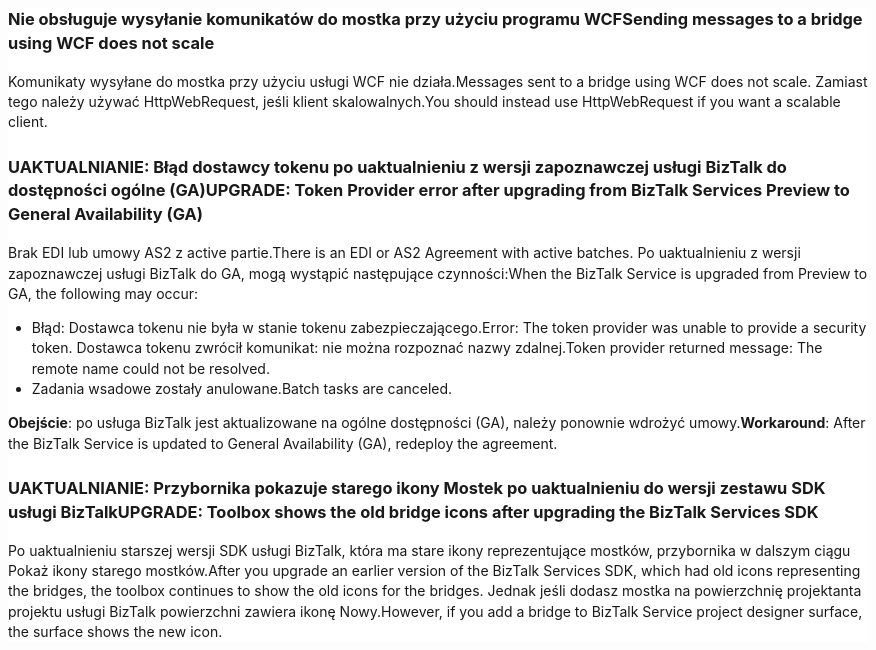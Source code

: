 ### <a name="sending-messages-to-a-bridge-using-wcf-does-not-scale"></a><span data-ttu-id="089a3-267">Nie obsługuje wysyłanie komunikatów do mostka przy użyciu programu WCF</span><span class="sxs-lookup"><span data-stu-id="089a3-267">Sending messages to a bridge using WCF does not scale</span></span>
<span data-ttu-id="089a3-268">Komunikaty wysyłane do mostka przy użyciu usługi WCF nie działa.</span><span class="sxs-lookup"><span data-stu-id="089a3-268">Messages sent to a bridge using WCF does not scale.</span></span> <span data-ttu-id="089a3-269">Zamiast tego należy używać HttpWebRequest, jeśli klient skalowalnych.</span><span class="sxs-lookup"><span data-stu-id="089a3-269">You should instead use HttpWebRequest if you want a scalable client.</span></span>

### <a name="upgrade-token-provider-error-after-upgrading-from-biztalk-services-preview-to-general-availability-ga"></a><span data-ttu-id="089a3-270">UAKTUALNIANIE: Błąd dostawcy tokenu po uaktualnieniu z wersji zapoznawczej usługi BizTalk do dostępności ogólne (GA)</span><span class="sxs-lookup"><span data-stu-id="089a3-270">UPGRADE: Token Provider error after upgrading from BizTalk Services Preview to General Availability (GA)</span></span>
<span data-ttu-id="089a3-271">Brak EDI lub umowy AS2 z active partie.</span><span class="sxs-lookup"><span data-stu-id="089a3-271">There is an EDI or AS2 Agreement with active batches.</span></span> <span data-ttu-id="089a3-272">Po uaktualnieniu z wersji zapoznawczej usługi BizTalk do GA, mogą wystąpić następujące czynności:</span><span class="sxs-lookup"><span data-stu-id="089a3-272">When the BizTalk Service is upgraded from Preview to GA, the following may occur:</span></span>

* <span data-ttu-id="089a3-273">Błąd: Dostawca tokenu nie była w stanie tokenu zabezpieczającego.</span><span class="sxs-lookup"><span data-stu-id="089a3-273">Error: The token provider was unable to provide a security token.</span></span> <span data-ttu-id="089a3-274">Dostawca tokenu zwrócił komunikat: nie można rozpoznać nazwy zdalnej.</span><span class="sxs-lookup"><span data-stu-id="089a3-274">Token provider returned message: The remote name could not be resolved.</span></span>
* <span data-ttu-id="089a3-275">Zadania wsadowe zostały anulowane.</span><span class="sxs-lookup"><span data-stu-id="089a3-275">Batch tasks are canceled.</span></span>

<span data-ttu-id="089a3-276">**Obejście**: po usługa BizTalk jest aktualizowane na ogólne dostępności (GA), należy ponownie wdrożyć umowy.</span><span class="sxs-lookup"><span data-stu-id="089a3-276">**Workaround**: After the BizTalk Service is updated to General Availability (GA), redeploy the agreement.</span></span>  

### <a name="upgrade-toolbox-shows-the-old-bridge-icons-after-upgrading-the-biztalk-services-sdk"></a><span data-ttu-id="089a3-277">UAKTUALNIANIE: Przybornika pokazuje starego ikony Mostek po uaktualnieniu do wersji zestawu SDK usługi BizTalk</span><span class="sxs-lookup"><span data-stu-id="089a3-277">UPGRADE: Toolbox shows the old bridge icons after upgrading the BizTalk Services SDK</span></span>
<span data-ttu-id="089a3-278">Po uaktualnieniu starszej wersji SDK usługi BizTalk, która ma stare ikony reprezentujące mostków, przybornika w dalszym ciągu Pokaż ikony starego mostków.</span><span class="sxs-lookup"><span data-stu-id="089a3-278">After you upgrade an earlier version of the BizTalk Services SDK, which had old icons representing the bridges, the toolbox continues to show the old icons for the bridges.</span></span> <span data-ttu-id="089a3-279">Jednak jeśli dodasz mostka na powierzchnię projektanta projektu usługi BizTalk powierzchni zawiera ikonę Nowy.</span><span class="sxs-lookup"><span data-stu-id="089a3-279">However, if you add a bridge to BizTalk Service project designer surface, the surface shows the new icon.</span></span>  
